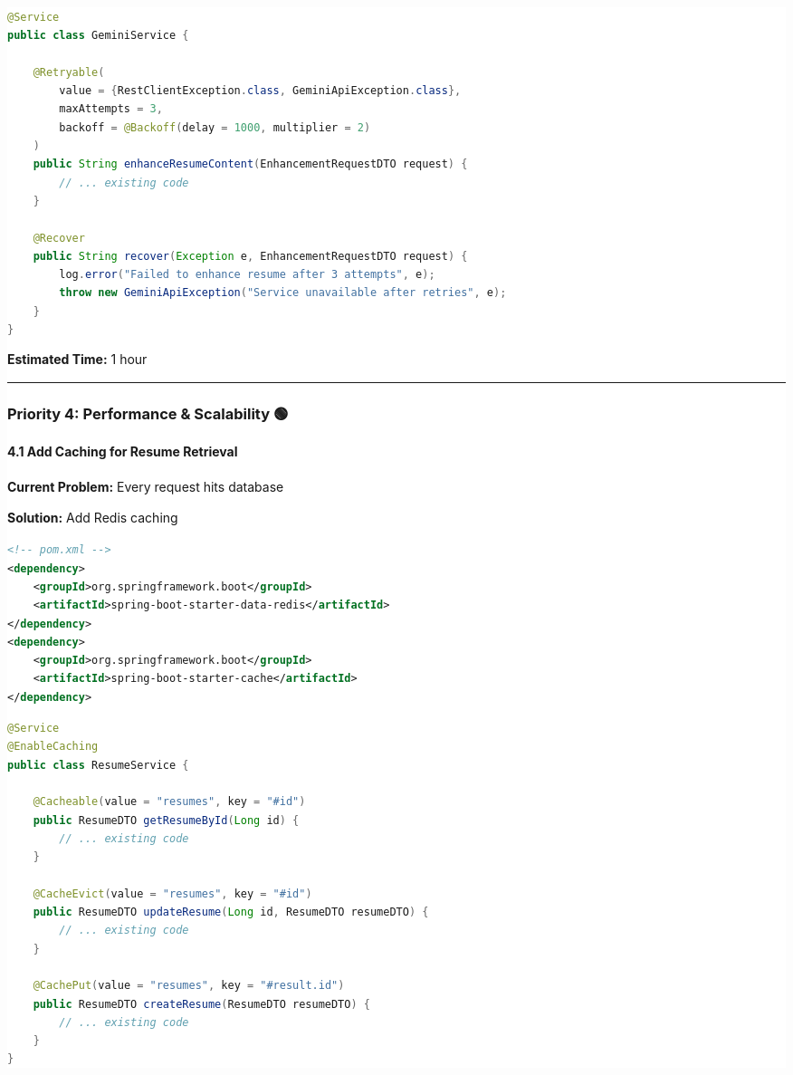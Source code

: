 ```java
@Service
public class GeminiService {
    
    @Retryable(
        value = {RestClientException.class, GeminiApiException.class},
        maxAttempts = 3,
        backoff = @Backoff(delay = 1000, multiplier = 2)
    )
    public String enhanceResumeContent(EnhancementRequestDTO request) {
        // ... existing code
    }
    
    @Recover
    public String recover(Exception e, EnhancementRequestDTO request) {
        log.error("Failed to enhance resume after 3 attempts", e);
        throw new GeminiApiException("Service unavailable after retries", e);
    }
}
```

**Estimated Time:** 1 hour

---

### **Priority 4: Performance & Scalability** 🟢

#### 4.1 Add Caching for Resume Retrieval
**Current Problem:** Every request hits database

**Solution:** Add Redis caching

```xml
<!-- pom.xml -->
<dependency>
    <groupId>org.springframework.boot</groupId>
    <artifactId>spring-boot-starter-data-redis</artifactId>
</dependency>
<dependency>
    <groupId>org.springframework.boot</groupId>
    <artifactId>spring-boot-starter-cache</artifactId>
</dependency>
```

```java
@Service
@EnableCaching
public class ResumeService {
    
    @Cacheable(value = "resumes", key = "#id")
    public ResumeDTO getResumeById(Long id) {
        // ... existing code
    }
    
    @CacheEvict(value = "resumes", key = "#id")
    public ResumeDTO updateResume(Long id, ResumeDTO resumeDTO) {
        // ... existing code
    }
    
    @CachePut(value = "resumes", key = "#result.id")
    public ResumeDTO createResume(ResumeDTO resumeDTO) {
        // ... existing code
    }
}
```
